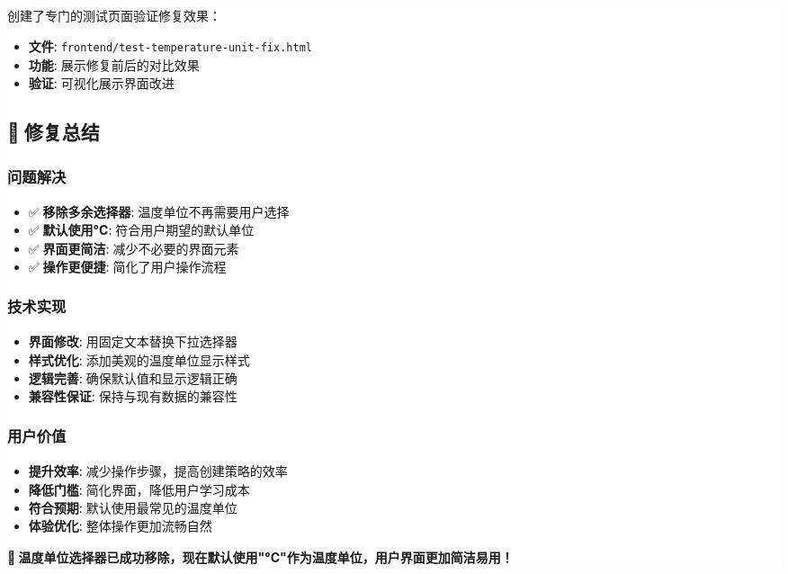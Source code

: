 创建了专门的测试页面验证修复效果：
- **文件**: `frontend/test-temperature-unit-fix.html`
- **功能**: 展示修复前后的对比效果
- **验证**: 可视化展示界面改进

## 🎊 **修复总结**

### **问题解决**
- ✅ **移除多余选择器**: 温度单位不再需要用户选择
- ✅ **默认使用°C**: 符合用户期望的默认单位
- ✅ **界面更简洁**: 减少不必要的界面元素
- ✅ **操作更便捷**: 简化了用户操作流程

### **技术实现**
- **界面修改**: 用固定文本替换下拉选择器
- **样式优化**: 添加美观的温度单位显示样式
- **逻辑完善**: 确保默认值和显示逻辑正确
- **兼容性保证**: 保持与现有数据的兼容性

### **用户价值**
- **提升效率**: 减少操作步骤，提高创建策略的效率
- **降低门槛**: 简化界面，降低用户学习成本
- **符合预期**: 默认使用最常见的温度单位
- **体验优化**: 整体操作更加流畅自然

**🎯 温度单位选择器已成功移除，现在默认使用"°C"作为温度单位，用户界面更加简洁易用！**
